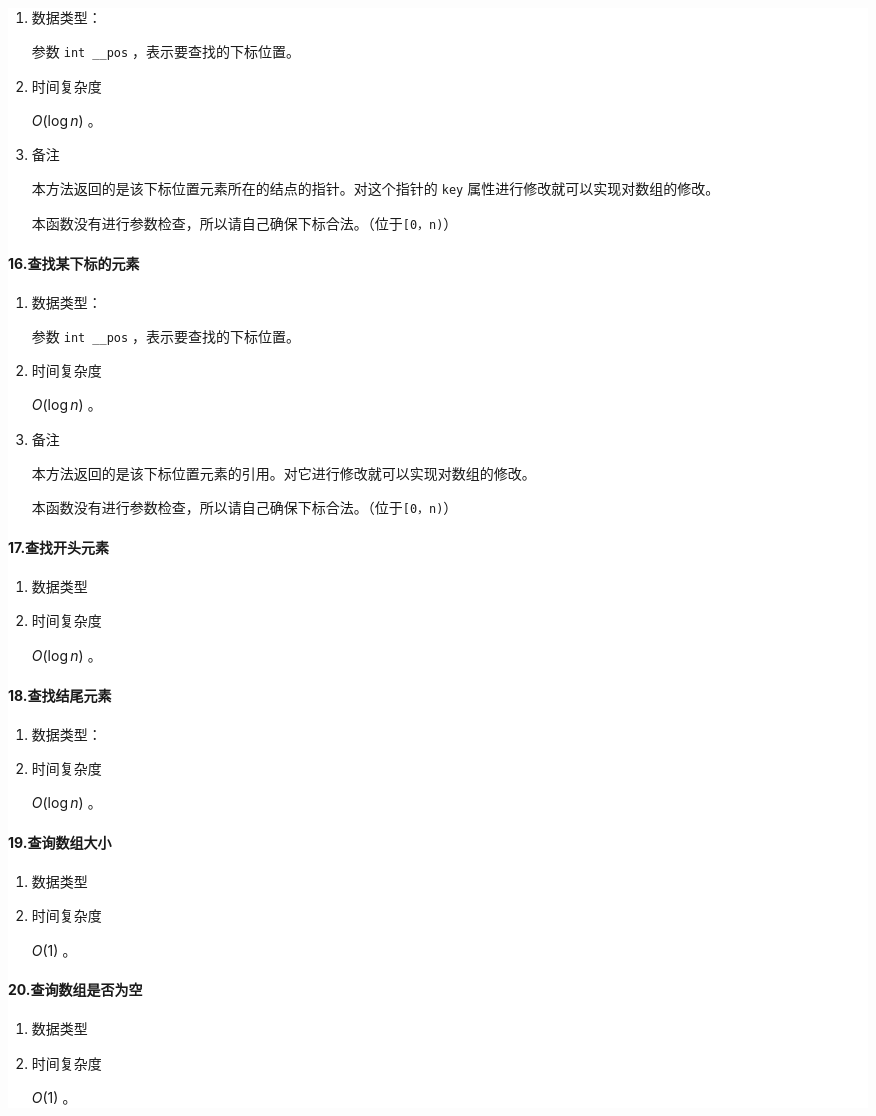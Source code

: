 1. 数据类型：

   参数 `int __pos` ，表示要查找的下标位置。

2. 时间复杂度

   $O(\log n)$ 。

3. 备注

   本方法返回的是该下标位置元素所在的结点的指针。对这个指针的 `key` 属性进行修改就可以实现对数组的修改。

   本函数没有进行参数检查，所以请自己确保下标合法。（位于`[0，n)`）

#### 16.查找某下标的元素

1. 数据类型：

   参数 `int __pos` ，表示要查找的下标位置。

2. 时间复杂度

   $O(\log n)$ 。

3. 备注

   本方法返回的是该下标位置元素的引用。对它进行修改就可以实现对数组的修改。

   本函数没有进行参数检查，所以请自己确保下标合法。（位于`[0，n)`）

#### 17.查找开头元素

1. 数据类型

2. 时间复杂度

   $O(\log n)$ 。


#### 18.查找结尾元素

1. 数据类型：

2. 时间复杂度

   $O(\log n)$ 。


#### 19.查询数组大小

1. 数据类型

2. 时间复杂度

   $O(1)$ 。


#### 20.查询数组是否为空

1. 数据类型

2. 时间复杂度

   $O(1)$ 。
